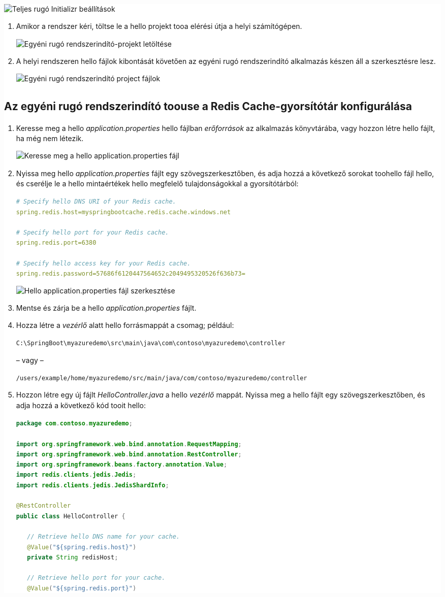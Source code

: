    ![Teljes rugó Initializr beállítások][SI02]

1. Amikor a rendszer kéri, töltse le a hello projekt tooa elérési útja a helyi számítógépen.

   ![Egyéni rugó rendszerindító-projekt letöltése][SI03]

1. A helyi rendszeren hello fájlok kibontását követően az egyéni rugó rendszerindító alkalmazás készen áll a szerkesztésre lesz.

   ![Egyéni rugó rendszerindító project fájlok][SI04]

## <a name="configure-your-custom-spring-boot-toouse-your-redis-cache"></a>Az egyéni rugó rendszerindító toouse a Redis Cache-gyorsítótár konfigurálása

1. Keresse meg a hello *application.properties* hello fájlban *erőforrások* az alkalmazás könyvtárába, vagy hozzon létre hello fájlt, ha még nem létezik.

   ![Keresse meg a hello application.properties fájl][RE01]

1. Nyissa meg hello *application.properties* fájlt egy szövegszerkesztőben, és adja hozzá a következő sorokat toohello fájl hello, és cserélje le a hello mintaértékek hello megfelelő tulajdonságokkal a gyorsítótárból:

   ```yaml
   # Specify hello DNS URI of your Redis cache.
   spring.redis.host=myspringbootcache.redis.cache.windows.net

   # Specify hello port for your Redis cache.
   spring.redis.port=6380

   # Specify hello access key for your Redis cache.
   spring.redis.password=57686f6120447564652c2049495320526f636b73=
   ```

   ![Hello application.properties fájl szerkesztése][RE02]

1. Mentse és zárja be a hello *application.properties* fájlt.

1. Hozza létre a *vezérlő* alatt hello forrásmappát a csomag; például:

   `C:\SpringBoot\myazuredemo\src\main\java\com\contoso\myazuredemo\controller`

   – vagy –

   `/users/example/home/myazuredemo/src/main/java/com/contoso/myazuredemo/controller`

1. Hozzon létre egy új fájlt *HelloController.java* a hello *vezérlő* mappát. Nyissa meg a hello fájlt egy szövegszerkesztőben, és adja hozzá a következő kód tooit hello:

   ```java
   package com.contoso.myazuredemo;

   import org.springframework.web.bind.annotation.RequestMapping;
   import org.springframework.web.bind.annotation.RestController;
   import org.springframework.beans.factory.annotation.Value;
   import redis.clients.jedis.Jedis;
   import redis.clients.jedis.JedisShardInfo;

   @RestController
   public class HelloController {
   
      // Retrieve hello DNS name for your cache.
      @Value("${spring.redis.host}")
      private String redisHost;

      // Retrieve hello port for your cache.
      @Value("${spring.redis.port}")
   ```

[Azure Java fejlesztői központból]: https://azure.microsoft.com/develop/java/
[ingyenes Azure-fiókot]: https://azure.microsoft.com/pricing/free-trial/
[Java Tools for Visual Studio Team Services]: https://java.visualstudio.com/
[MSDN-előfizetői előnyeit]: https://azure.microsoft.com/pricing/member-offers/msdn-benefits-details/
[rugó rendszerindító]: http://projects.spring.io/spring-boot/
[rugó Initializr]: https://start.spring.io/
[rugó keretrendszer]: https://spring.io/
[Redis Cache with Java]: cache-java-get-started.md
[AZ01]: ./media/cache-java-spring-boot-initializer-with-redis-cache/AZ01.png
[AZ02]: ./media/cache-java-spring-boot-initializer-with-redis-cache/AZ02.png
[AZ03]: ./media/cache-java-spring-boot-initializer-with-redis-cache/AZ03.png
[AZ04]: ./media/cache-java-spring-boot-initializer-with-redis-cache/AZ04.png
[AZ05]: ./media/cache-java-spring-boot-initializer-with-redis-cache/AZ05.png
[SI01]: ./media/cache-java-spring-boot-initializer-with-redis-cache/SI01.png
[SI02]: ./media/cache-java-spring-boot-initializer-with-redis-cache/SI02.png
[SI03]: ./media/cache-java-spring-boot-initializer-with-redis-cache/SI03.png
[SI04]: ./media/cache-java-spring-boot-initializer-with-redis-cache/SI04.png
[RE01]: ./media/cache-java-spring-boot-initializer-with-redis-cache/RE01.png
[RE02]: ./media/cache-java-spring-boot-initializer-with-redis-cache/RE02.png